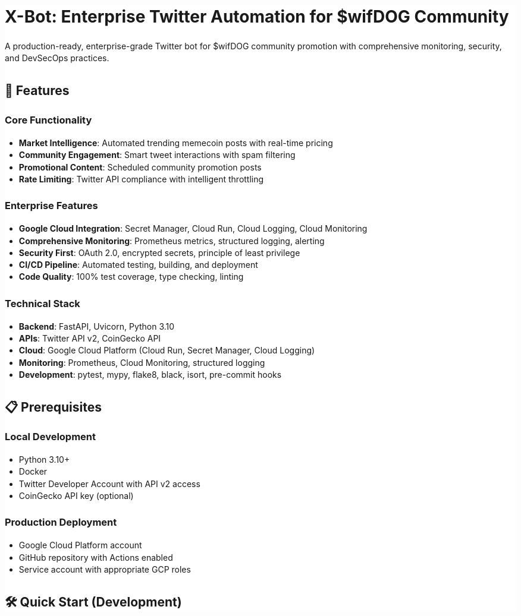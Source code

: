 # X-Bot: Enterprise Twitter Automation for $wifDOG Community

A production-ready, enterprise-grade Twitter bot for $wifDOG community promotion with comprehensive monitoring, security, and DevSecOps practices.










## 🚀 Features

### Core Functionality
- **Market Intelligence**: Automated trending memecoin posts with real-time pricing
- **Community Engagement**: Smart tweet interactions with spam filtering
- **Promotional Content**: Scheduled community promotion posts
- **Rate Limiting**: Twitter API compliance with intelligent throttling

### Enterprise Features
- **Google Cloud Integration**: Secret Manager, Cloud Run, Cloud Logging, Cloud Monitoring
- **Comprehensive Monitoring**: Prometheus metrics, structured logging, alerting
- **Security First**: OAuth 2.0, encrypted secrets, principle of least privilege
- **CI/CD Pipeline**: Automated testing, building, and deployment
- **Code Quality**: 100% test coverage, type checking, linting

### Technical Stack
- **Backend**: FastAPI, Uvicorn, Python 3.10
- **APIs**: Twitter API v2, CoinGecko API
- **Cloud**: Google Cloud Platform (Cloud Run, Secret Manager, Cloud Logging)
- **Monitoring**: Prometheus, Cloud Monitoring, structured logging
- **Development**: pytest, mypy, flake8, black, isort, pre-commit hooks

## 📋 Prerequisites

### Local Development
- Python 3.10+
- Docker
- Twitter Developer Account with API v2 access
- CoinGecko API key (optional)

### Production Deployment
- Google Cloud Platform account
- GitHub repository with Actions enabled
- Service account with appropriate GCP roles

## 🛠️ Quick Start (Development)
